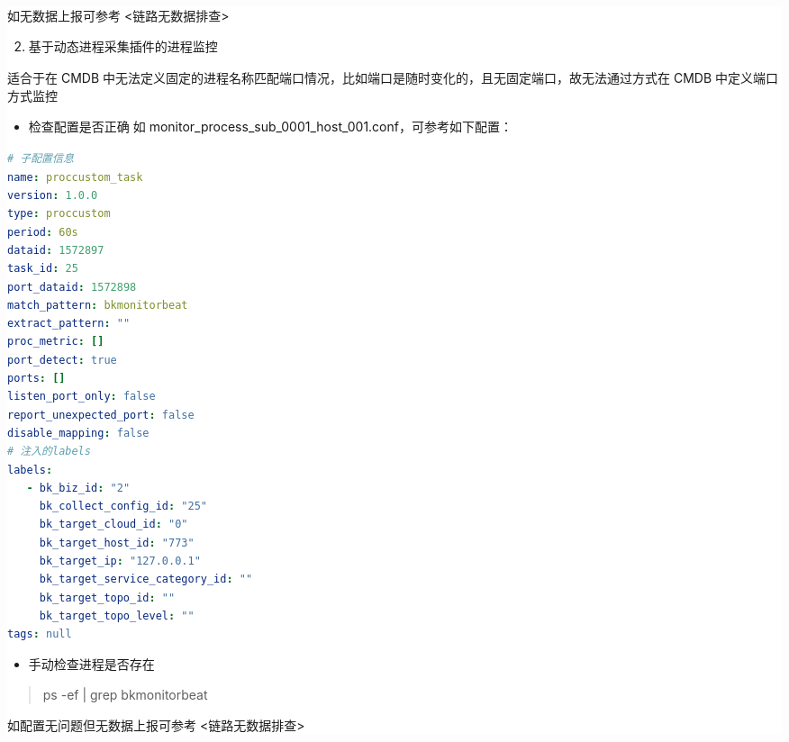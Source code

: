 如无数据上报可参考 <链路无数据排查>

  2. 基于动态进程采集插件的进程监控

适合于在 CMDB 中无法定义固定的进程名称匹配端口情况，比如端口是随时变化的，且无固定端口，故无法通过方式在 CMDB 中定义端口方式监控

* 检查配置是否正确 如 monitor_process_sub_0001_host_001.conf，可参考如下配置：

 ```yaml
# 子配置信息
name: proccustom_task
version: 1.0.0
type: proccustom
period: 60s
dataid: 1572897
task_id: 25
port_dataid: 1572898
match_pattern: bkmonitorbeat
extract_pattern: ""
proc_metric: []
port_detect: true
ports: []
listen_port_only: false
report_unexpected_port: false
disable_mapping: false
# 注入的labels
labels:
    - bk_biz_id: "2"
      bk_collect_config_id: "25"
      bk_target_cloud_id: "0"
      bk_target_host_id: "773"
      bk_target_ip: "127.0.0.1"
      bk_target_service_category_id: ""
      bk_target_topo_id: ""
      bk_target_topo_level: ""
tags: null
```

* 手动检查进程是否存在

> ps -ef | grep bkmonitorbeat

如配置无问题但无数据上报可参考 <链路无数据排查>
